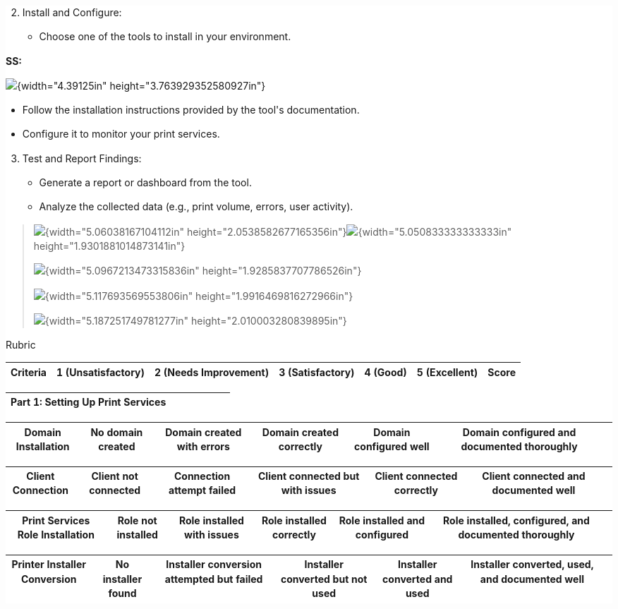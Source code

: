 </ul></th>
</tr>
</thead>
<tbody>
</tbody>
</table>

2.  Install and Configure:

    - Choose one of the tools to install in your environment.

**SS:**

![](media/image20.png){width="4.39125in" height="3.763929352580927in"}

- Follow the installation instructions provided by the tool\'s
  documentation.

- Configure it to monitor your print services.

3.  Test and Report Findings:

    - Generate a report or dashboard from the tool.

    - Analyze the collected data (e.g., print volume, errors, user
      activity).

> ![](media/image21.png){width="5.06038167104112in"
> height="2.0538582677165356in"}![](media/image22.png){width="5.050833333333333in"
> height="1.9301881014873141in"}
>
> ![](media/image23.png){width="5.0967213473315836in"
> height="1.9285837707786526in"}
>
> ![](media/image24.png){width="5.117693569553806in"
> height="1.9916469816272966in"}
>
> ![](media/image25.png){width="5.187251749781277in"
> height="2.010003280839895in"}

Rubric

| **Criteria** | **1 (Unsatisfactory)** | **2 (Needs Improvement)** | **3 (Satisfactory)** | **4 (Good)** | **5 (Excellent)** | **Score** |
|--------------|------------------------|---------------------------|----------------------|--------------|-------------------|-----------|

| **Part 1: Setting Up Print Services** |     |     |     |     |     |     |
|---------------------------------------|-----|-----|-----|-----|-----|-----|

| **Domain Installation** | No domain created | Domain created with errors | Domain created correctly | Domain configured well | Domain configured and documented thoroughly |     |
|-------------------------|-------------------|----------------------------|--------------------------|------------------------|---------------------------------------------|-----|

| **Client Connection** | Client not connected | Connection attempt failed | Client connected but with issues | Client connected correctly | Client connected and documented well |     |
|-----------------------|----------------------|---------------------------|----------------------------------|----------------------------|--------------------------------------|-----|

| **Print Services Role Installation** | Role not installed | Role installed with issues | Role installed correctly | Role installed and configured | Role installed, configured, and documented thoroughly |     |
|--------------------------------------|--------------------|----------------------------|--------------------------|-------------------------------|-------------------------------------------------------|-----|

| **Printer Installer Conversion** | No installer found | Installer conversion attempted but failed | Installer converted but not used | Installer converted and used | Installer converted, used, and documented well |     |
|----------------------------------|--------------------|-------------------------------------------|----------------------------------|------------------------------|------------------------------------------------|-----|
